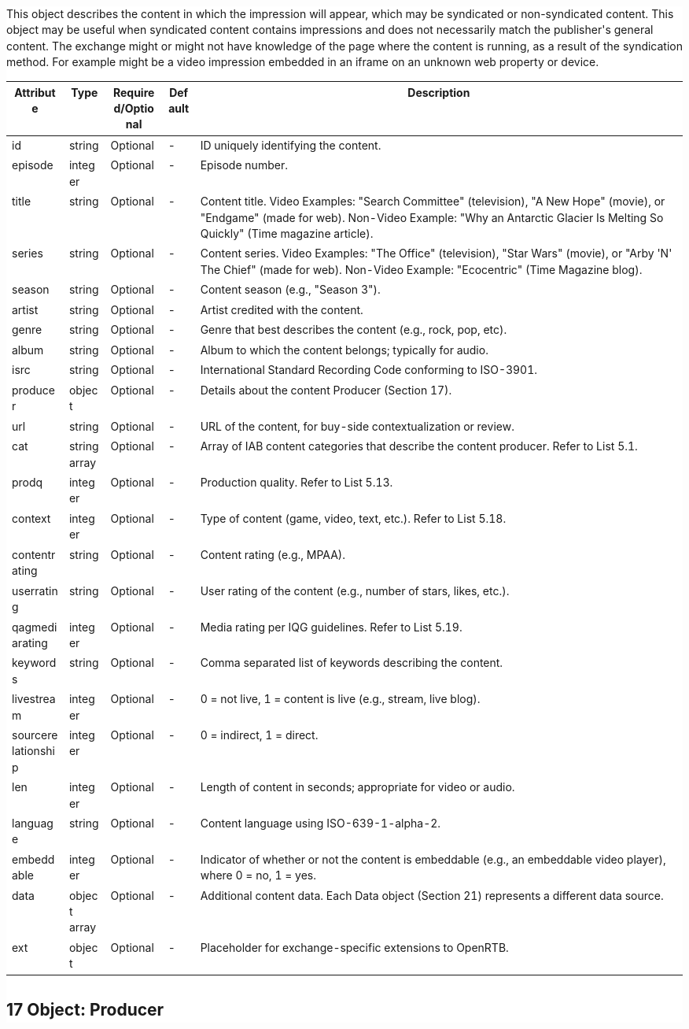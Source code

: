 This object describes the content in which the impression will appear, which may be syndicated or non-syndicated content. This object may be useful when syndicated content contains impressions and does not necessarily match the publisher's general content. The exchange might or might not have knowledge of the page where the content is running, as a result of the syndication method. For example might be a video impression embedded in an iframe on an unknown web property or device.

| Attribute | Type | Required/Optional | Default | Description |
|-----------|------|------------------|---------|-------------|
| id | string | Optional | - | ID uniquely identifying the content. |
| episode | integer | Optional | - | Episode number. |
| title | string | Optional | - | Content title. Video Examples: "Search Committee" (television), "A New Hope" (movie), or "Endgame" (made for web). Non-Video Example: "Why an Antarctic Glacier Is Melting So Quickly" (Time magazine article). |
| series | string | Optional | - | Content series. Video Examples: "The Office" (television), "Star Wars" (movie), or "Arby 'N' The Chief" (made for web). Non-Video Example: "Ecocentric" (Time Magazine blog). |
| season | string | Optional | - | Content season (e.g., "Season 3"). |
| artist | string | Optional | - | Artist credited with the content. |
| genre | string | Optional | - | Genre that best describes the content (e.g., rock, pop, etc). |
| album | string | Optional | - | Album to which the content belongs; typically for audio. |
| isrc | string | Optional | - | International Standard Recording Code conforming to ISO-3901. |
| producer | object | Optional | - | Details about the content Producer (Section 17). |
| url | string | Optional | - | URL of the content, for buy-side contextualization or review. |
| cat | string array | Optional | - | Array of IAB content categories that describe the content producer. Refer to List 5.1. |
| prodq | integer | Optional | - | Production quality. Refer to List 5.13. |
| context | integer | Optional | - | Type of content (game, video, text, etc.). Refer to List 5.18. |
| contentrating | string | Optional | - | Content rating (e.g., MPAA). |
| userrating | string | Optional | - | User rating of the content (e.g., number of stars, likes, etc.). |
| qagmediarating | integer | Optional | - | Media rating per IQG guidelines. Refer to List 5.19. |
| keywords | string | Optional | - | Comma separated list of keywords describing the content. |
| livestream | integer | Optional | - | 0 = not live, 1 = content is live (e.g., stream, live blog). |
| sourcerelationship | integer | Optional | - | 0 = indirect, 1 = direct. |
| len | integer | Optional | - | Length of content in seconds; appropriate for video or audio. |
| language | string | Optional | - | Content language using ISO-639-1-alpha-2. |
| embeddable | integer | Optional | - | Indicator of whether or not the content is embeddable (e.g., an embeddable video player), where 0 = no, 1 = yes. |
| data | object array | Optional | - | Additional content data. Each Data object (Section 21) represents a different data source. |
| ext | object | Optional | - | Placeholder for exchange-specific extensions to OpenRTB. |

## 17 Object: Producer

